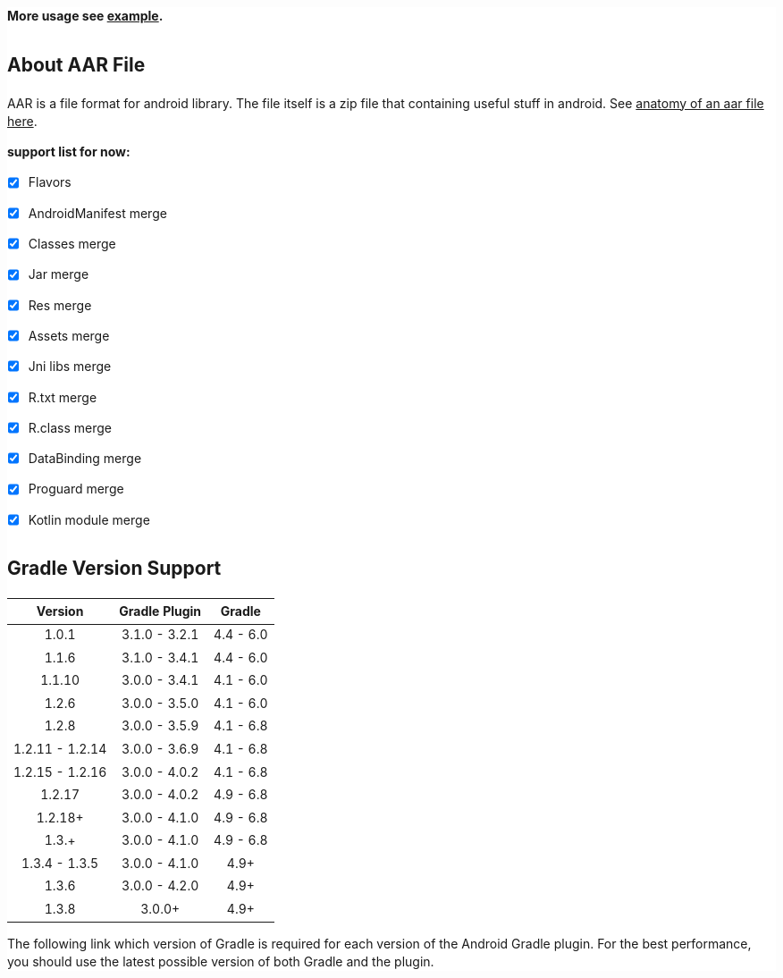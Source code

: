 **More usage see [example](./example).**

## About AAR File

AAR is a file format for android library.
The file itself is a zip file that containing useful stuff in android.
See [anatomy of an aar file here][2].

**support list for now:**

- [x] Flavors
- [x] AndroidManifest merge
- [x] Classes merge 
- [x] Jar merge
- [x] Res merge
- [x] Assets merge
- [x] Jni libs merge
- [x] R.txt merge
- [x] R.class merge
- [x] DataBinding merge
- [x] Proguard merge
- [x] Kotlin module merge


## Gradle Version Support
| Version | Gradle Plugin | Gradle |
| :--------: | :--------:|:-------:|
| 1.0.1 | 3.1.0 - 3.2.1 | 4.4 - 6.0 |
| 1.1.6 | 3.1.0 - 3.4.1 | 4.4 - 6.0 |
| 1.1.10| 3.0.0 - 3.4.1 | 4.1 - 6.0 |
| 1.2.6 | 3.0.0 - 3.5.0 | 4.1 - 6.0 |
| 1.2.8 | 3.0.0 - 3.5.9 | 4.1 - 6.8 |
| 1.2.11 - 1.2.14 | 3.0.0 - 3.6.9 | 4.1 - 6.8 |
| 1.2.15 - 1.2.16 | 3.0.0 - 4.0.2 | 4.1 - 6.8 |
| 1.2.17 | 3.0.0 - 4.0.2 | 4.9 - 6.8 |
| 1.2.18+ | 3.0.0 - 4.1.0 | 4.9 - 6.8 |
| 1.3.+ | 3.0.0 - 4.1.0 | 4.9 - 6.8 |
| 1.3.4 - 1.3.5 | 3.0.0 - 4.1.0 | 4.9+ |
| 1.3.6 | 3.0.0 - 4.2.0 | 4.9+ |
| 1.3.8 | 3.0.0+ | 4.9+ |

The following link which version of Gradle is required for each version of the Android Gradle plugin. For the best performance, you should use the latest possible version of both Gradle and the plugin.


[1]: https://github.com/adwiv/android-fat-aar
[2]: https://developer.android.com/studio/projects/android-library.html#aar-contents
[3]: https://developer.android.com/studio/releases/gradle-plugin.html
[4]: https://github.com/Vigi0303/fat-aar-plugin